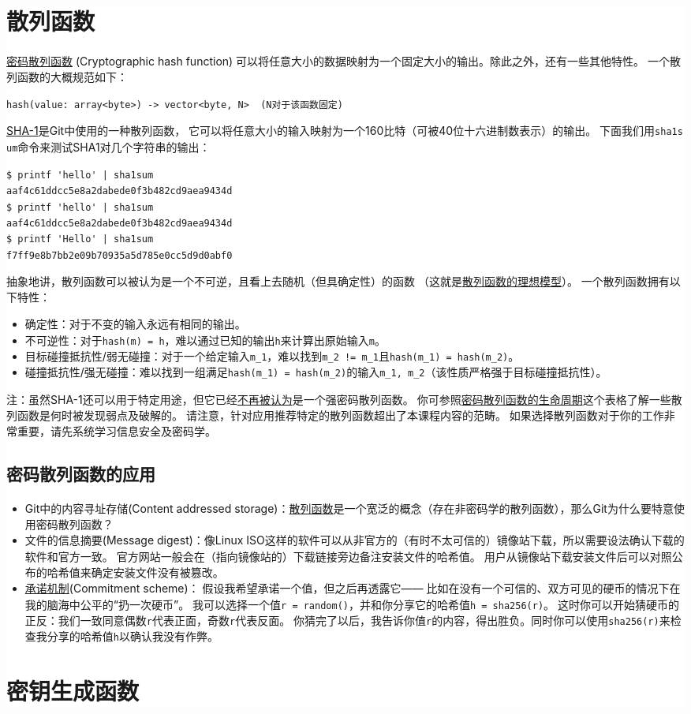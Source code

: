 # 散列函数

[密码散列函数](https://en.wikipedia.org/wiki/Cryptographic_hash_function)
(Cryptographic hash function) 可以将任意大小的数据映射为一个固定大小的输出。除此之外，还有一些其他特性。 
一个散列函数的大概规范如下：

```
hash(value: array<byte>) -> vector<byte, N>  (N对于该函数固定)
```

[SHA-1](https://en.wikipedia.org/wiki/SHA-1)是Git中使用的一种散列函数，
它可以将任意大小的输入映射为一个160比特（可被40位十六进制数表示）的输出。
下面我们用`sha1sum`命令来测试SHA1对几个字符串的输出：

```console
$ printf 'hello' | sha1sum
aaf4c61ddcc5e8a2dabede0f3b482cd9aea9434d
$ printf 'hello' | sha1sum
aaf4c61ddcc5e8a2dabede0f3b482cd9aea9434d
$ printf 'Hello' | sha1sum 
f7ff9e8b7bb2e09b70935a5d785e0cc5d9d0abf0
```

抽象地讲，散列函数可以被认为是一个不可逆，且看上去随机（但具确定性）的函数
（这就是[散列函数的理想模型](https://en.wikipedia.org/wiki/Random_oracle)）。
一个散列函数拥有以下特性：

- 确定性：对于不变的输入永远有相同的输出。
- 不可逆性：对于`hash(m) = h`，难以通过已知的输出`h`来计算出原始输入`m`。
- 目标碰撞抵抗性/弱无碰撞：对于一个给定输入`m_1`，难以找到`m_2 != m_1`且`hash(m_1) = hash(m_2)`。
- 碰撞抵抗性/强无碰撞：难以找到一组满足`hash(m_1) = hash(m_2)`的输入`m_1, m_2`（该性质严格强于目标碰撞抵抗性）。

注：虽然SHA-1还可以用于特定用途，但它已经[不再被认为](https://shattered.io/)是一个强密码散列函数。
你可参照[密码散列函数的生命周期](https://valerieaurora.org/hash.html)这个表格了解一些散列函数是何时被发现弱点及破解的。 
请注意，针对应用推荐特定的散列函数超出了本课程内容的范畴。
如果选择散列函数对于你的工作非常重要，请先系统学习信息安全及密码学。


## 密码散列函数的应用

- Git中的内容寻址存储(Content addressed storage)：[散列函数](https://en.wikipedia.org/wiki/Hash_function)是一个宽泛的概念（存在非密码学的散列函数），那么Git为什么要特意使用密码散列函数？
- 文件的信息摘要(Message digest)：像Linux ISO这样的软件可以从非官方的（有时不太可信的）镜像站下载，所以需要设法确认下载的软件和官方一致。
官方网站一般会在（指向镜像站的）下载链接旁边备注安装文件的哈希值。
用户从镜像站下载安装文件后可以对照公布的哈希值来确定安装文件没有被篡改。
- [承诺机制](https://en.wikipedia.org/wiki/Commitment_scheme)(Commitment scheme)：
假设我希望承诺一个值，但之后再透露它—— 
比如在没有一个可信的、双方可见的硬币的情况下在我的脑海中公平的“扔一次硬币”。
我可以选择一个值`r = random()`，并和你分享它的哈希值`h = sha256(r)`。
这时你可以开始猜硬币的正反：我们一致同意偶数`r`代表正面，奇数`r`代表反面。
你猜完了以后，我告诉你值`r`的内容，得出胜负。同时你可以使用`sha256(r)`来检查我分享的哈希值`h`以确认我没有作弊。

# 密钥生成函数
